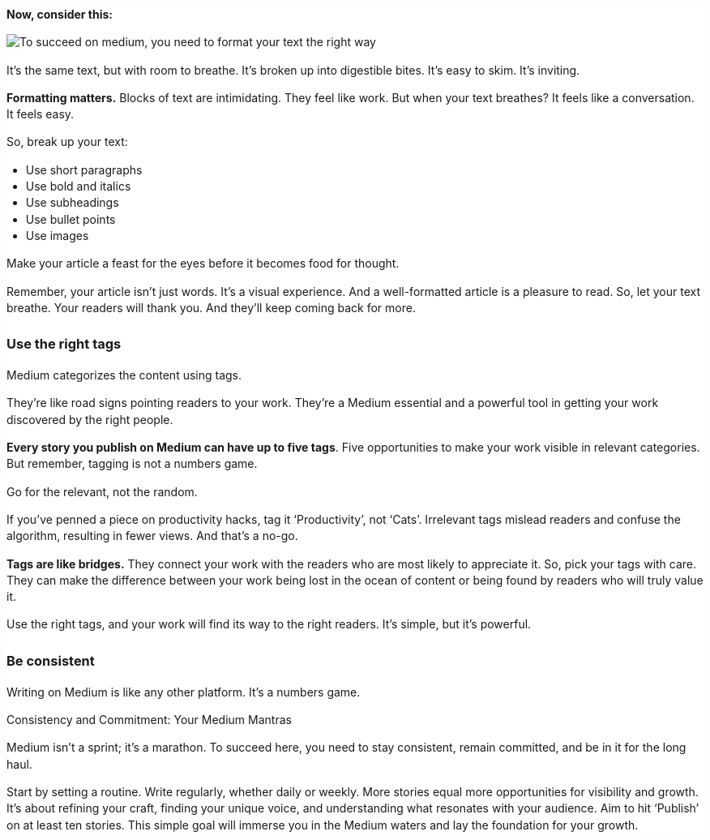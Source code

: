 **Now, consider this:**

![To succeed on medium, you need to format your text the right way](https://mattgiaro.com/wp-content/uploads/2023/07/how-to-format-text-on-medium-1024x340.png "great medium text formatting")

It’s the same text, but with room to breathe. It’s broken up into digestible bites. It’s easy to skim. It’s inviting.

**Formatting matters.** Blocks of text are intimidating. They feel like work. But when your text breathes? It feels like a conversation. It feels easy.

So, break up your text:

-   Use short paragraphs
-   Use bold and italics
-   Use subheadings
-   Use bullet points
-   Use images

Make your article a feast for the eyes before it becomes food for thought.

Remember, your article isn’t just words. It’s a visual experience. And a well-formatted article is a pleasure to read. So, let your text breathe. Your readers will thank you. And they’ll keep coming back for more.

### Use the right tags

Medium categorizes the content using tags.

They’re like road signs pointing readers to your work. They’re a Medium essential and a powerful tool in getting your work discovered by the right people.

**Every story you publish on Medium can have up to five tags**. Five opportunities to make your work visible in relevant categories. But remember, tagging is not a numbers game.

Go for the relevant, not the random.

If you’ve penned a piece on productivity hacks, tag it ‘Productivity’, not ‘Cats’. Irrelevant tags mislead readers and confuse the algorithm, resulting in fewer views. And that’s a no-go.

**Tags are like bridges.** They connect your work with the readers who are most likely to appreciate it. So, pick your tags with care. They can make the difference between your work being lost in the ocean of content or being found by readers who will truly value it.

Use the right tags, and your work will find its way to the right readers. It’s simple, but it’s powerful.

### Be consistent

Writing on Medium is like any other platform. It’s a numbers game.

Consistency and Commitment: Your Medium Mantras

Medium isn’t a sprint; it’s a marathon. To succeed here, you need to stay consistent, remain committed, and be in it for the long haul.

Start by setting a routine. Write regularly, whether daily or weekly. More stories equal more opportunities for visibility and growth. It’s about refining your craft, finding your unique voice, and understanding what resonates with your audience. Aim to hit ‘Publish’ on at least ten stories. This simple goal will immerse you in the Medium waters and lay the foundation for your growth.
